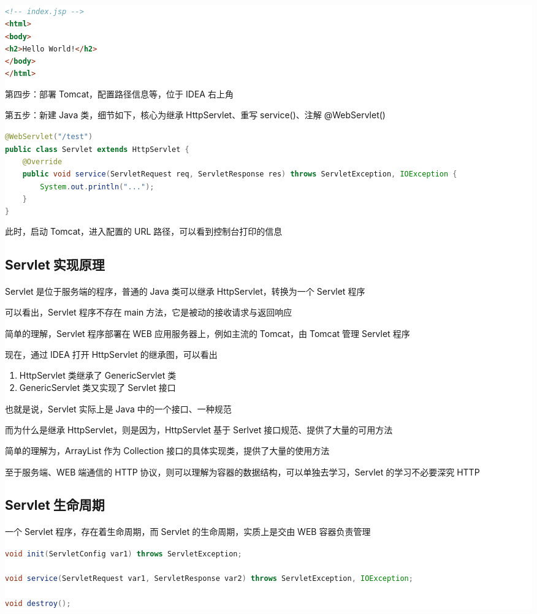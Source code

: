 ```html
<!-- index.jsp -->
<html>
<body>
<h2>Hello World!</h2>
</body>
</html>
```

第四步：部署 Tomcat，配置路径信息等，位于 IDEA 右上角

第五步：新建 Java 类，细节如下，核心为继承 HttpServlet、重写 service()、注解 @WebServlet()

```java
@WebServlet("/test")
public class Servlet extends HttpServlet {
    @Override
    public void service(ServletRequest req, ServletResponse res) throws ServletException, IOException {
        System.out.println("...");
    }
}
```

此时，启动 Tomcat，进入配置的 URL 路径，可以看到控制台打印的信息

## Servlet 实现原理

Servlet 是位于服务端的程序，普通的 Java 类可以继承 HttpServlet，转换为一个 Servlet 程序

可以看出，Servlet 程序不存在 main 方法，它是被动的接收请求与返回响应

简单的理解，Servlet 程序部署在 WEB 应用服务器上，例如主流的 Tomcat，由 Tomcat 管理 Servlet 程序

现在，通过 IDEA 打开 HttpServlet 的继承图，可以看出

1. HttpServlet 类继承了 GenericServlet 类
2. GenericServlet 类又实现了 Servlet 接口

也就是说，Servlet 实际上是 Java 中的一个接口、一种规范

而为什么是继承 HttpServlet，则是因为，HttpServlet 基于 Serlvet 接口规范、提供了大量的可用方法

简单的理解为，ArrayList 作为 Collection 接口的具体实现类，提供了大量的使用方法

至于服务端、WEB 端通信的 HTTP 协议，则可以理解为容器的数据结构，可以单独去学习，Servlet 的学习不必要深究 HTTP

## Servlet 生命周期

一个 Servlet 程序，存在着生命周期，而 Servlet 的生命周期，实质上是交由 WEB 容器负责管理


```java
void init(ServletConfig var1) throws ServletException;

void service(ServletRequest var1, ServletResponse var2) throws ServletException, IOException;

void destroy();
```
